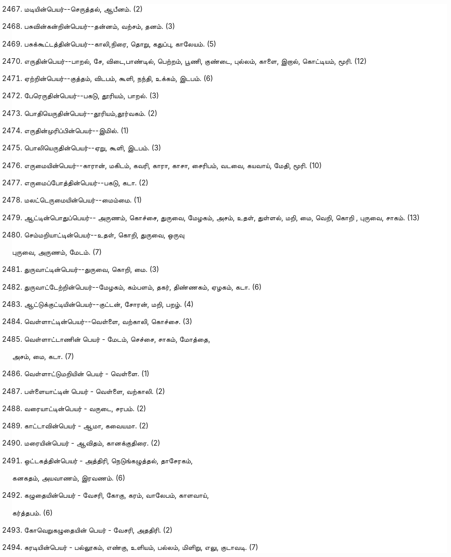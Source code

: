 2467. மடியின்பெயர்--செருத்தல், ஆபீனம். (2)  

2468. பசுவின்கன்றின்பெயர்--தன்னம், வற்சம், தனம். (3)  

2469. பசுக்கூட்டத்தின்பெயர்--காலி,நிரை, தொறு, கதுப்பு, காலேயம். (5)  

2470. எருதின்பெயர்--பாறல், சே, விடை,பாண்டில், பெற்றம், பூணி, குண்டை, புல்லம், காளை, இறால், கொட்டியம், மூரி. (12)  

2471. ஏற்றின்பெயர்--குத்தம், விடபம், கூளி, நந்தி, உக்கம், இடபம். (6)  

2472. பேரெருதின்பெயர்--பகடு, தூரியம், பாறல். (3)  

2473. பொதியெருதின்பெயர்--தூரியம்,தூர்வகம். (2)  

2474. எருதின்முரிப்பின்பெயர்--இமில். (1)  

2475. பொலியெருதின்பெயர்--ஏறு, கூளி, இடபம். (3)  

2476. எருமையின்பெயர்--காரான், மகிடம், கவரி, காரா, காசா, சைரிபம், வடவை, கயவாய், மேதி, மூரி. (10)  

2477. எருமைப்போத்தின்பெயர்--பகடு, கடா. (2)  

2478. மலட்டெருமையின்பெயர்--மைம்மை. (1)  

2479. ஆட்டின்பொதுப்பெயர்-- அருணம், கொச்சை, துருவை, மேழகம், அசம், உதள், துள்ளல், மறி, மை, வெறி, கொறி , புருவை, சாகம். (13)  

2480. செம்மறியாட்டின்பெயர்--உதள், கொறி, துருவை, ஒருவு  

புருவை, அருணம், மேடம். (7)  

2481. துருவாட்டின்பெயர்--துருவை, கொறி, மை. (3)  

2482. துருவாட்டேற்றின்பெயர்--மேழகம், கம்பளம், தகர், திண்ணகம், ஏழகம், கடா. (6)  

2483. ஆட்டுக்குட்டியின்பெயர்--குட்டன், சோரன், மறி, பறழ். (4)  

2484. வெள்ளாட்டின்பெயர்--வெள்ளை, வற்காலி, கொச்சை. (3)  

2485. வெள்ளாட்டாணின் பெயர் - மேடம், செச்சை, சாகம், மோத்தை,  

அசம், மை, கடா. (7)  

2486. வெள்ளாட்டுமறியின் பெயர் - வெள்ளை. (1)  

2487. பள்ளையாட்டின் பெயர் - வெள்ளை, வற்காலி. (2)  

2488. வரையாட்டின்பெயர் - வருடை, சரபம். (2)  

2489. காட்டாவின்பெயர் - ஆமா, கவையமா. (2)  

2490. மரையின்பெயர் - ஆவிதம், கானக்குதிரை. (2)  

2491. ஒட்டகத்தின்பெயர் - அத்திரி, நெடுங்கழுத்தல், தாசேரகம்,  

கனகதம், அயவாணம், இரவணம். (6)  

2492. கழுதையின்பெயர் - வேசரி, கோகு, கரம், வாலேபம், காளவாய்,  

கர்த்தபம். (6)  

2493. கோவெறுகழுதையின் பெயர் - வேசரி, அததிரி. (2)  

2494. கரடியின்பெயர் - பல்லூகம், எண்கு, உளியம், பல்லம், மிளிறு, எலு, குடாவடி. (7)  

